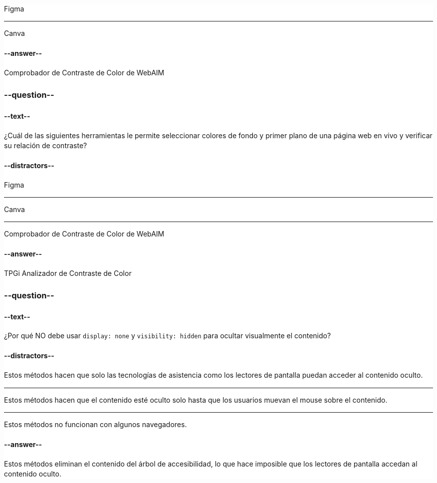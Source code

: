 Figma

---

Canva

#### --answer--

Comprobador de Contraste de Color de WebAIM

### --question--

#### --text--

¿Cuál de las siguientes herramientas le permite seleccionar colores de fondo y primer plano de una página web en vivo y verificar su relación de contraste?

#### --distractors--

Figma

---

Canva

---

Comprobador de Contraste de Color de WebAIM

#### --answer--

TPGi Analizador de Contraste de Color

### --question--

#### --text--

¿Por qué NO debe usar `display: none` y `visibility: hidden` para ocultar visualmente el contenido?

#### --distractors--

Estos métodos hacen que solo las tecnologías de asistencia como los lectores de pantalla puedan acceder al contenido oculto.

---

Estos métodos hacen que el contenido esté oculto solo hasta que los usuarios muevan el mouse sobre el contenido.

---

Estos métodos no funcionan con algunos navegadores.

#### --answer--

Estos métodos eliminan el contenido del árbol de accesibilidad, lo que hace imposible que los lectores de pantalla accedan al contenido oculto.
